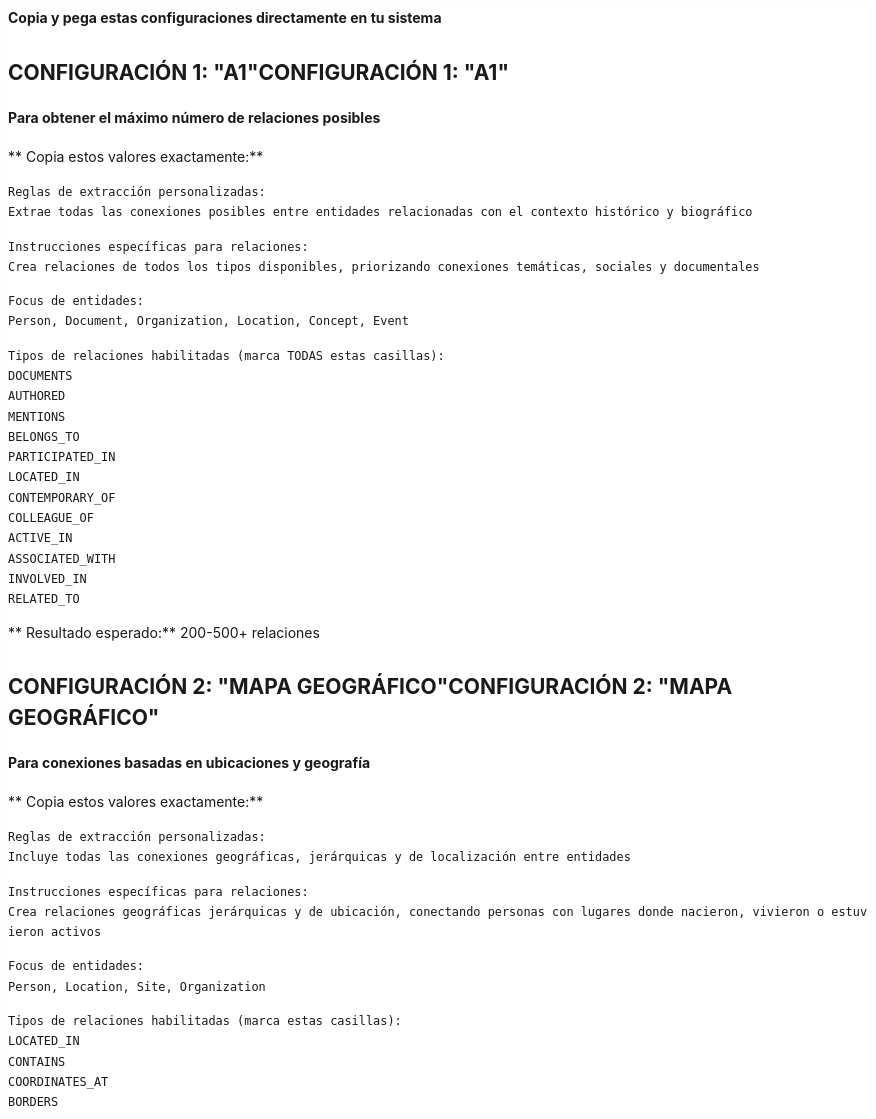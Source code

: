 #### Copia y pega estas configuraciones directamente en tu sistema

## CONFIGURACIÓN 1: "A1"CONFIGURACIÓN 1: "A1"

#### Para obtener el máximo número de relaciones posibles

** Copia estos valores exactamente:**


```
Reglas de extracción personalizadas:
Extrae todas las conexiones posibles entre entidades relacionadas con el contexto histórico y biográfico
```
```
Instrucciones específicas para relaciones:
Crea relaciones de todos los tipos disponibles, priorizando conexiones temáticas, sociales y documentales
```
```
Focus de entidades:
Person, Document, Organization, Location, Concept, Event
```
```
Tipos de relaciones habilitadas (marca TODAS estas casillas):
DOCUMENTS
AUTHORED
MENTIONS
BELONGS_TO
PARTICIPATED_IN
LOCATED_IN
CONTEMPORARY_OF
COLLEAGUE_OF
ACTIVE_IN
ASSOCIATED_WITH
INVOLVED_IN
RELATED_TO
```
** Resultado esperado:** 200-500+ relaciones

## CONFIGURACIÓN 2: "MAPA GEOGRÁFICO"CONFIGURACIÓN 2: "MAPA GEOGRÁFICO"

#### Para conexiones basadas en ubicaciones y geografía

** Copia estos valores exactamente:**

```
Reglas de extracción personalizadas:
Incluye todas las conexiones geográficas, jerárquicas y de localización entre entidades
```
```
Instrucciones específicas para relaciones:
Crea relaciones geográficas jerárquicas y de ubicación, conectando personas con lugares donde nacieron, vivieron o estuvieron activos
```
```
Focus de entidades:
Person, Location, Site, Organization
```
```
Tipos de relaciones habilitadas (marca estas casillas):
LOCATED_IN
CONTAINS
COORDINATES_AT
BORDERS
```